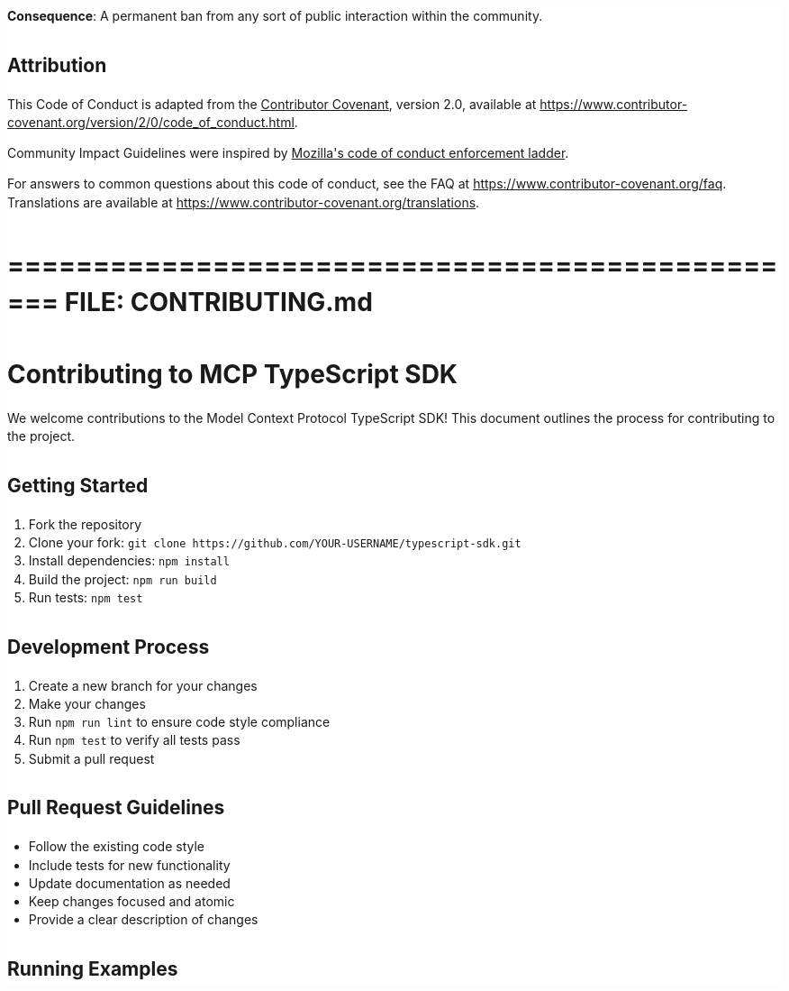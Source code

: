 **Consequence**: A permanent ban from any sort of public interaction within
the community.

## Attribution

This Code of Conduct is adapted from the [Contributor Covenant][homepage],
version 2.0, available at
https://www.contributor-covenant.org/version/2/0/code_of_conduct.html.

Community Impact Guidelines were inspired by [Mozilla's code of conduct
enforcement ladder](https://github.com/mozilla/diversity).

[homepage]: https://www.contributor-covenant.org

For answers to common questions about this code of conduct, see the FAQ at
https://www.contributor-covenant.org/faq. Translations are available at
https://www.contributor-covenant.org/translations.



================================================
FILE: CONTRIBUTING.md
================================================
# Contributing to MCP TypeScript SDK

We welcome contributions to the Model Context Protocol TypeScript SDK! This document outlines the process for contributing to the project.

## Getting Started

1. Fork the repository
2. Clone your fork: `git clone https://github.com/YOUR-USERNAME/typescript-sdk.git`
3. Install dependencies: `npm install`
4. Build the project: `npm run build`
5. Run tests: `npm test`

## Development Process

1. Create a new branch for your changes
2. Make your changes
3. Run `npm run lint` to ensure code style compliance
4. Run `npm test` to verify all tests pass
5. Submit a pull request

## Pull Request Guidelines

- Follow the existing code style
- Include tests for new functionality
- Update documentation as needed
- Keep changes focused and atomic
- Provide a clear description of changes

## Running Examples
